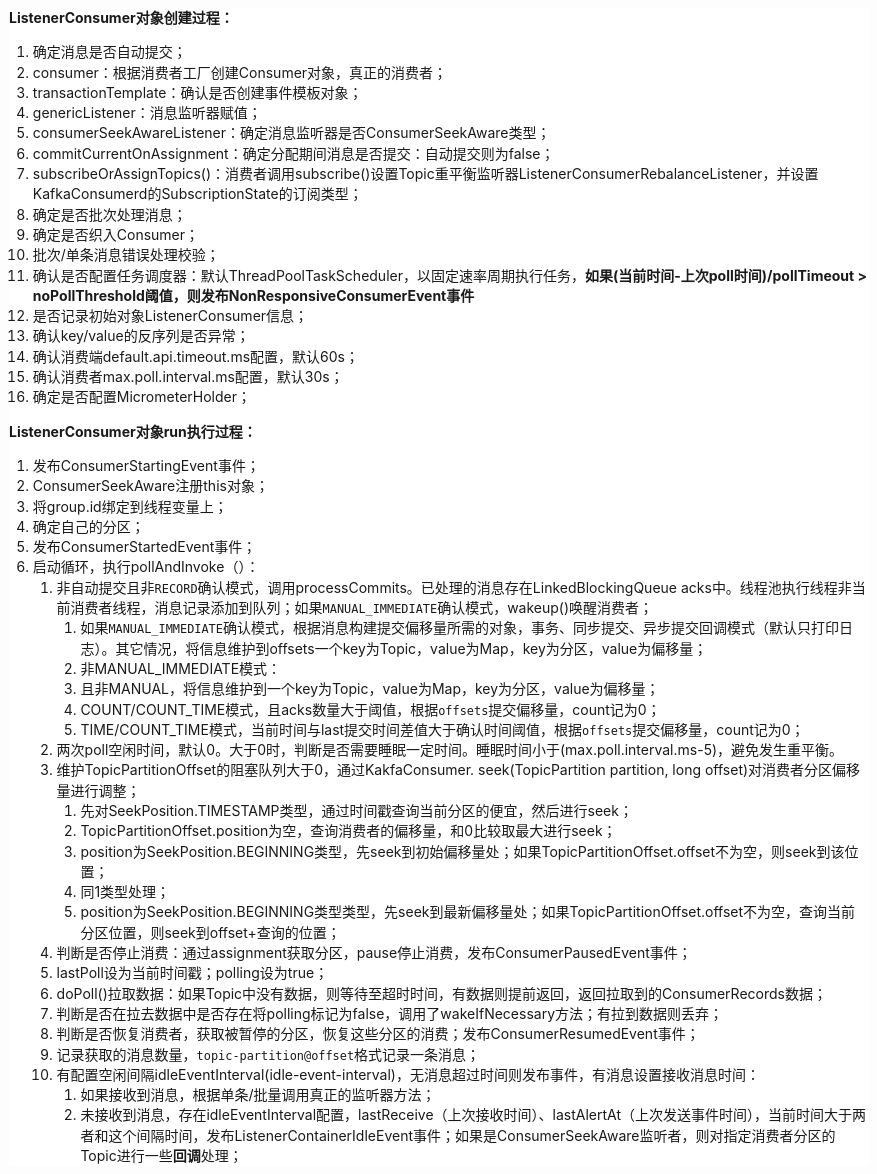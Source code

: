 
**ListenerConsumer对象创建过程：**

1. 确定消息是否自动提交；
2. consumer：根据消费者工厂创建Consumer对象，真正的消费者；
3. transactionTemplate：确认是否创建事件模板对象；
4. genericListener：消息监听器赋值；
5. consumerSeekAwareListener：确定消息监听器是否ConsumerSeekAware类型；
6. commitCurrentOnAssignment：确定分配期间消息是否提交：自动提交则为false；
7. subscribeOrAssignTopics()：消费者调用subscribe()设置Topic重平衡监听器ListenerConsumerRebalanceListener，并设置KafkaConsumerd的SubscriptionState的订阅类型；
8. 确定是否批次处理消息；
9. 确定是否织入Consumer；
10. 批次/单条消息错误处理校验；
11. 确认是否配置任务调度器：默认ThreadPoolTaskScheduler，以固定速率周期执行任务，**如果(当前时间-上次poll时间)/pollTimeout > noPollThreshold阈值，则发布NonResponsiveConsumerEvent事件**
12. 是否记录初始对象ListenerConsumer信息；
13. 确认key/value的反序列是否异常；
14. 确认消费端default.api.timeout.ms配置，默认60s；
15. 确认消费者max.poll.interval.ms配置，默认30s；
16. 确定是否配置MicrometerHolder；



**ListenerConsumer对象run执行过程：**

1. 发布ConsumerStartingEvent事件；
2. ConsumerSeekAware注册this对象；
3. 将group.id绑定到线程变量上；
4. 确定自己的分区；
5. 发布ConsumerStartedEvent事件；
6. 启动循环，执行pollAndInvoke（）：
   1. 非自动提交且非`RECORD`确认模式，调用processCommits。已处理的消息存在LinkedBlockingQueue acks中。线程池执行线程非当前消费者线程，消息记录添加到队列；如果`MANUAL_IMMEDIATE`确认模式，wakeup()唤醒消费者；
      1. 如果`MANUAL_IMMEDIATE`确认模式，根据消息构建提交偏移量所需的对象，事务、同步提交、异步提交回调模式（默认只打印日志）。其它情况，将信息维护到offsets一个key为Topic，value为Map，key为分区，value为偏移量；
      2. 非MANUAL_IMMEDIATE模式：
      3. 且非MANUAL，将信息维护到一个key为Topic，value为Map，key为分区，value为偏移量；
      4. COUNT/COUNT_TIME模式，且acks数量大于阈值，根据`offsets`提交偏移量，count记为0；
      5. TIME/COUNT_TIME模式，当前时间与last提交时间差值大于确认时间阈值，根据`offsets`提交偏移量，count记为0；
   2. 两次poll空闲时间，默认0。大于0时，判断是否需要睡眠一定时间。睡眠时间小于(max.poll.interval.ms-5)，避免发生重平衡。
   3. 维护TopicPartitionOffset的阻塞队列大于0，通过KakfaConsumer. seek(TopicPartition partition, long offset)对消费者分区偏移量进行调整；
      1. 先对SeekPosition.TIMESTAMP类型，通过时间戳查询当前分区的便宜，然后进行seek；
      2. TopicPartitionOffset.position为空，查询消费者的偏移量，和0比较取最大进行seek；
      3. position为SeekPosition.BEGINNING类型，先seek到初始偏移量处；如果TopicPartitionOffset.offset不为空，则seek到该位置；
      4. 同1类型处理；
      5. position为SeekPosition.BEGINNING类型类型，先seek到最新偏移量处；如果TopicPartitionOffset.offset不为空，查询当前分区位置，则seek到offset+查询的位置；
   4. 判断是否停止消费：通过assignment获取分区，pause停止消费，发布ConsumerPausedEvent事件；
   5. lastPoll设为当前时间戳；polling设为true；
   6. doPoll()拉取数据：如果Topic中没有数据，则等待至超时时间，有数据则提前返回，返回拉取到的ConsumerRecords数据；
   7. 判断是否在拉去数据中是否存在将polling标记为false，调用了wakeIfNecessary方法；有拉到数据则丢弃；
   8. 判断是否恢复消费者，获取被暂停的分区，恢复这些分区的消费；发布ConsumerResumedEvent事件；
   9. 记录获取的消息数量，`topic-partition@offset`格式记录一条消息；
   10. 有配置空闲间隔idleEventInterval(idle-event-interval)，无消息超过时间则发布事件，有消息设置接收消息时间：
       1. 如果接收到消息，根据单条/批量调用真正的监听器方法；
       2. 未接收到消息，存在idleEventInterval配置，lastReceive（上次接收时间）、lastAlertAt（上次发送事件时间），当前时间大于两者和这个间隔时间，发布ListenerContainerIdleEvent事件；如果是ConsumerSeekAware监听者，则对指定消费者分区的Topic进行一些**回调**处理；
